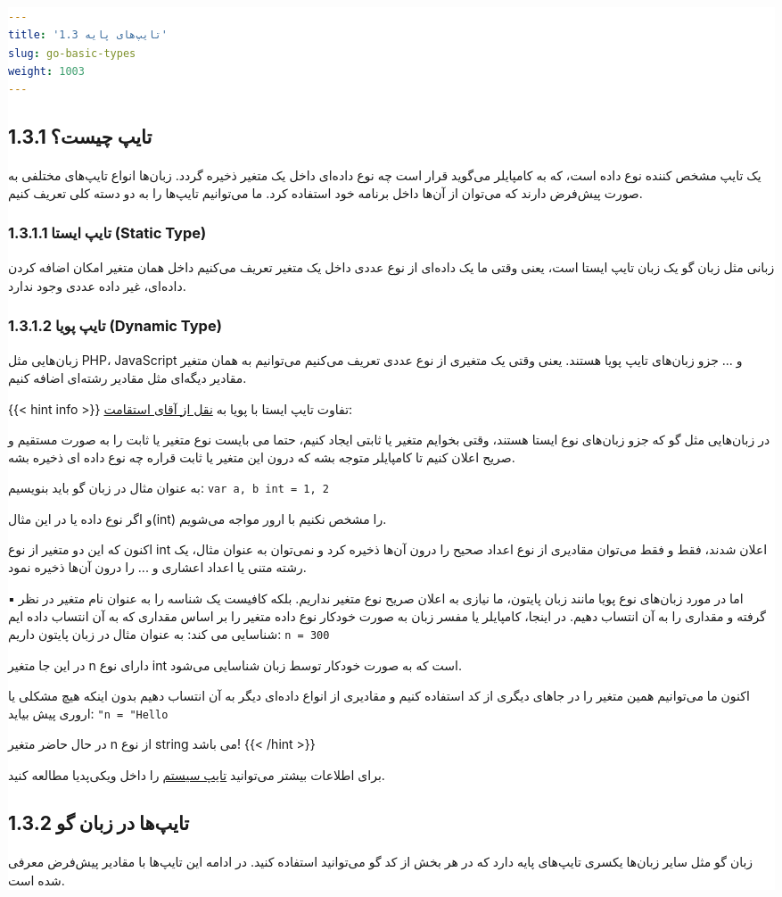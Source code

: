 ```yaml
---
title: '1.3 تایپ‌های پایه'
slug: go-basic-types
weight: 1003
---
```


## 1.3.1 تایپ چیست؟
یک تایپ مشخص کننده نوع داده است، که به کامپایلر می‌گوید قرار است چه نوع داده‌ای داخل یک متغیر ذخیره گردد. زبان‌ها انواع تایپ‌های مختلفی به صورت پیش‌فرض دارند که می‌توان از آن‌ها داخل برنامه خود استفاده کرد.
ما می‌توانیم تایپ‌ها را به دو دسته کلی تعریف کنیم. 

###  1.3.1.1 تایپ ایستا (Static Type)
زبانی مثل زبان گو یک زبان تایپ ایستا است، یعنی وقتی ما یک داده‌ای از نوع عددی داخل یک متغیر تعریف می‌کنیم داخل همان متغیر امکان اضافه کردن داده‌ای، غیر داده عددی وجود ندارد.

### 1.3.1.2 تایپ پویا (Dynamic Type)
زبان‌هایی مثل PHP، JavaScript و ... جزو زبان‌های تایپ پویا هستند. یعنی وقتی یک متغیری از نوع عددی تعریف می‌کنیم می‌توانیم به همان متغیر مقادیر دیگه‌ای مثل مقادیر رشته‌ای اضافه کنیم.

{{< hint info >}}
تفاوت تایپ ایستا با پویا به [نقل از آقای استقامت](https://yak.li/b43966):

در زبان‌هایی مثل گو که جزو زبان‌های نوع ایستا هستند، وقتی بخوایم متغیر یا ثابتی ایجاد کنیم، حتما می بایست نوع متغیر یا ثابت را به صورت مستقیم و صریح اعلان کنیم تا کامپایلر متوجه بشه که درون این متغیر یا ثابت قراره چه نوع داده ای ذخیره بشه.

به عنوان مثال در زبان گو باید بنویسیم: `‎var a, b int = 1, 2`

و اگر نوع داده یا در این مثال(int) را مشخص نکنیم با ارور مواجه می‌شویم.

اکنون که این دو متغیر از نوع int اعلان شدند، فقط و فقط می‌توان مقادیری از نوع اعداد صحیح را درون آن‌ها ذخیره کرد و نمی‌توان به عنوان مثال، یک رشته متنی یا اعداد اعشاری و ... را درون آن‌ها ذخیره نمود.

▪️ اما در مورد زبان‌های نوع پویا مانند زبان پایتون، ما نیازی به اعلان صریح نوع متغیر نداریم. بلکه کافیست یک شناسه را به عنوان نام متغیر در نظر گرفته و مقداری را به آن انتساب دهیم. در اینجا، کامپایلر یا مفسر زبان به صورت خودکار نوع داده متغیر را بر اساس مقداری که به آن انتساب داده ایم شناسایی می کند:
به عنوان مثال در زبان پایتون داریم: `‎n = 300`

در این جا متغیر n دارای نوع int است که به صورت خودکار توسط زبان شناسایی می‌شود.

اکنون ما می‌توانیم همین متغیر را در جاهای دیگری از کد استفاده کنیم و مقادیری از انواع داده‌ای دیگر به آن انتساب دهیم بدون اینکه هیچ مشکلی یا اروری پیش بیاید: `"‎n = "Hello`

در حال حاضر متغیر n از نوع string می باشد!
{{< /hint >}}


برای اطلاعات بیشتر می‌توانید [تایپ سیستم](https://fa.wikipedia.org/wiki/%D8%B3%DB%8C%D8%B3%D8%AA%D9%85_%D9%86%D9%88%D8%B9) را داخل ویکی‌پدیا مطالعه کنید.


## 1.3.2 تایپ‌ها در زبان گو
زبان گو مثل سایر زبان‌ها یکسری تایپ‌های پایه دارد که در هر بخش از کد گو می‌توانید استفاده کنید. در ادامه این تایپ‌ها با مقادیر پیش‌فرض‌ معرفی شده است.
